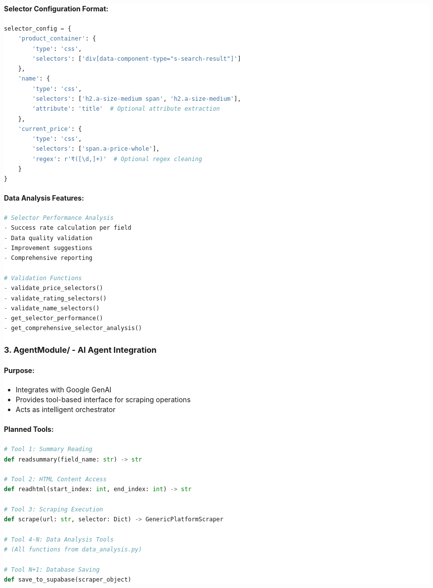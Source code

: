 #### Selector Configuration Format:
```python
selector_config = {
    'product_container': {
        'type': 'css',
        'selectors': ['div[data-component-type="s-search-result"]']
    },
    'name': {
        'type': 'css',
        'selectors': ['h2.a-size-medium span', 'h2.a-size-medium'],
        'attribute': 'title'  # Optional attribute extraction
    },
    'current_price': {
        'type': 'css',
        'selectors': ['span.a-price-whole'],
        'regex': r'₹([\d,]+)'  # Optional regex cleaning
    }
}
```

#### Data Analysis Features:
```python
# Selector Performance Analysis
- Success rate calculation per field
- Data quality validation
- Improvement suggestions
- Comprehensive reporting

# Validation Functions
- validate_price_selectors()
- validate_rating_selectors()
- validate_name_selectors()
- get_selector_performance()
- get_comprehensive_selector_analysis()
```

### 3. AgentModule/ - AI Agent Integration

#### Purpose:
- Integrates with Google GenAI
- Provides tool-based interface for scraping operations
- Acts as intelligent orchestrator

#### Planned Tools:
```python
# Tool 1: Summary Reading
def readsummary(field_name: str) -> str

# Tool 2: HTML Content Access
def readhtml(start_index: int, end_index: int) -> str

# Tool 3: Scraping Execution
def scrape(url: str, selector: Dict) -> GenericPlatformScraper

# Tool 4-N: Data Analysis Tools
# (All functions from data_analysis.py)

# Tool N+1: Database Saving
def save_to_supabase(scraper_object)
```
